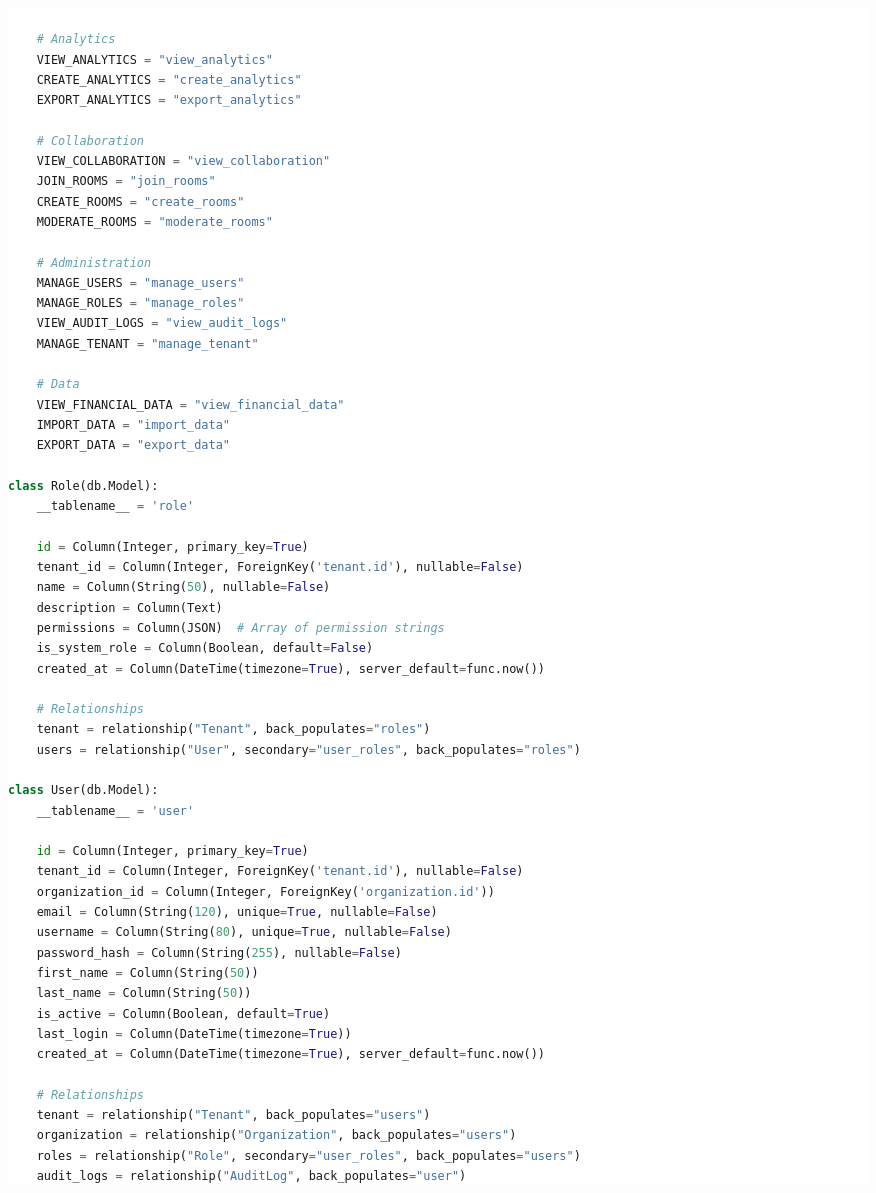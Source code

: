 ```python
    
    # Analytics
    VIEW_ANALYTICS = "view_analytics"
    CREATE_ANALYTICS = "create_analytics"
    EXPORT_ANALYTICS = "export_analytics"
    
    # Collaboration
    VIEW_COLLABORATION = "view_collaboration"
    JOIN_ROOMS = "join_rooms"
    CREATE_ROOMS = "create_rooms"
    MODERATE_ROOMS = "moderate_rooms"
    
    # Administration
    MANAGE_USERS = "manage_users"
    MANAGE_ROLES = "manage_roles"
    VIEW_AUDIT_LOGS = "view_audit_logs"
    MANAGE_TENANT = "manage_tenant"
    
    # Data
    VIEW_FINANCIAL_DATA = "view_financial_data"
    IMPORT_DATA = "import_data"
    EXPORT_DATA = "export_data"

class Role(db.Model):
    __tablename__ = 'role'
    
    id = Column(Integer, primary_key=True)
    tenant_id = Column(Integer, ForeignKey('tenant.id'), nullable=False)
    name = Column(String(50), nullable=False)
    description = Column(Text)
    permissions = Column(JSON)  # Array of permission strings
    is_system_role = Column(Boolean, default=False)
    created_at = Column(DateTime(timezone=True), server_default=func.now())
    
    # Relationships
    tenant = relationship("Tenant", back_populates="roles")
    users = relationship("User", secondary="user_roles", back_populates="roles")

class User(db.Model):
    __tablename__ = 'user'
    
    id = Column(Integer, primary_key=True)
    tenant_id = Column(Integer, ForeignKey('tenant.id'), nullable=False)
    organization_id = Column(Integer, ForeignKey('organization.id'))
    email = Column(String(120), unique=True, nullable=False)
    username = Column(String(80), unique=True, nullable=False)
    password_hash = Column(String(255), nullable=False)
    first_name = Column(String(50))
    last_name = Column(String(50))
    is_active = Column(Boolean, default=True)
    last_login = Column(DateTime(timezone=True))
    created_at = Column(DateTime(timezone=True), server_default=func.now())
    
    # Relationships
    tenant = relationship("Tenant", back_populates="users")
    organization = relationship("Organization", back_populates="users")
    roles = relationship("Role", secondary="user_roles", back_populates="users")
    audit_logs = relationship("AuditLog", back_populates="user")
```
